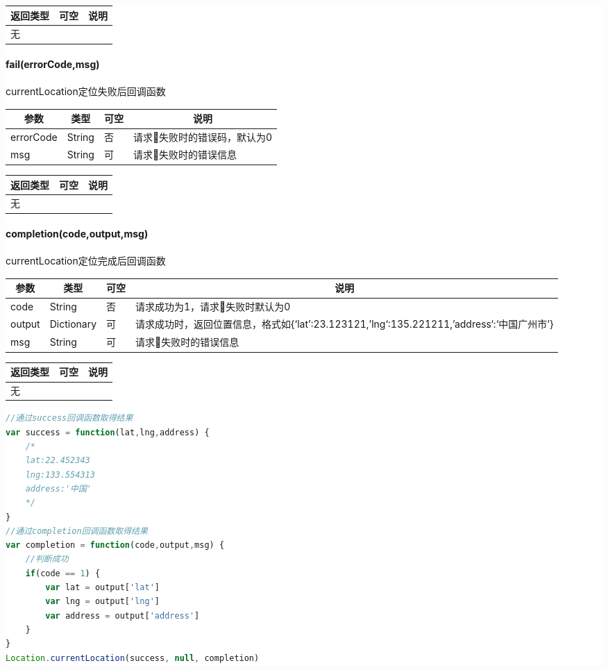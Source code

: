 |返回类型|可空|说明|
|---|---|---|
|无|||

#### **fail(errorCode,msg)**

currentLocation定位失败后回调函数

|参数|类型|可空|说明|
|---|---|---|---|
|errorCode|String|否|请求失败时的错误码，默认为0|
|msg|String|可|请求失败时的错误信息|

|返回类型|可空|说明|
|---|---|---|
|无|||

#### **completion(code,output,msg)**

currentLocation定位完成后回调函数

|参数|类型|可空|说明|
|---|---|---|---|
|code|String|否|请求成功为1，请求失败时默认为0|
|output|Dictionary|可|请求成功时，返回位置信息，格式如{‘lat’:23.123121,’lng‘:135.221211,’address‘:‘中国广州市’}|
|msg|String|可|请求失败时的错误信息|

|返回类型|可空|说明|
|---|---|---|
|无|||

```js
//通过success回调函数取得结果
var success = function(lat,lng,address) {
    /*
    lat:22.452343
    lng:133.554313
    address:'中国' 
    */
}
//通过completion回调函数取得结果
var completion = function(code,output,msg) {
    //判断成功
    if(code == 1) {
        var lat = output['lat']
        var lng = output['lng']
        var address = output['address']
    }
}
Location.currentLocation(success, null, completion)
```
